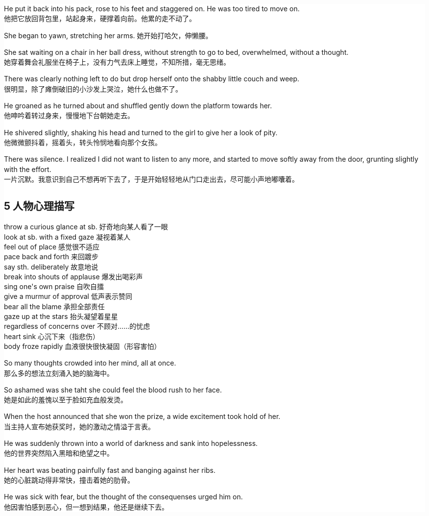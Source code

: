 He put it back into his pack, rose to his feet and staggered on. He was too tired to move on.  
他把它放回背包里，站起身来，硬撑着向前。他累的走不动了。  

She began to yawn, stretching her arms.
她开始打哈欠，伸懒腰。  

She sat waiting on a chair in her ball dress, without strength to go to bed, overwhelmed, without a thought.  
她穿着舞会礼服坐在椅子上，没有力气去床上睡觉，不知所措，毫无思绪。  

There was clearly nothing left to do but drop herself onto the shabby little couch and weep.  
很明显，除了瘫倒破旧的小沙发上哭泣，她什么也做不了。  

He groaned as he turned about and shuffled gently down the platform towards her.  
他呻吟着转过身来，慢慢地下台朝她走去。  

He shivered slightly, shaking his head and turned to the girl to give her a look of pity.  
他微微颤抖着，摇着头，转头怜悯地看向那个女孩。  

There was silence. I realized I did not want to listen to any more, and started to move softly away from the door, grunting slightly with the effort.  
一片沉默。我意识到自己不想再听下去了，于是开始轻轻地从门口走出去，尽可能小声地嘟囔着。  

## 5 人物心理描写  

throw a curious glance at sb. 好奇地向某人看了一眼  
look at sb. with a fixed gaze 凝视着某人  
feel out of place 感觉很不适应  
pace back and forth 来回踱步  
say sth. deliberately 故意地说  
break into shouts of applause 爆发出喝彩声  
sing one's own praise 自吹自擂  
give a murmur of approval 低声表示赞同  
bear all the blame 承担全部责任  
gaze up at the stars 抬头凝望着星星  
regardless of concerns over 不顾对……的忧虑  
heart sink 心沉下来（指悲伤）  
body froze rapidly 血液很快很快凝固（形容害怕）  

So many thoughts crowded into her mind, all at once.  
那么多的想法立刻涌入她的脑海中。  

So ashamed was she taht she could feel the blood rush to her face.  
她是如此的羞愧以至于脸如充血般发烫。  

When the host announced that she won the prize, a wide excitement took hold of her.  
当主持人宣布她获奖时，她的激动之情溢于言表。  

He was suddenly thrown into a world of darkness and sank into hopelessness.  
他的世界突然陷入黑暗和绝望之中。  

Her heart was beating painfully fast and banging against her ribs.  
她的心脏跳动得非常快，撞击着她的肋骨。  

He was sick with fear, but the thought of the consequenses urged him on.  
他因害怕感到恶心，但一想到结果，他还是继续下去。  
